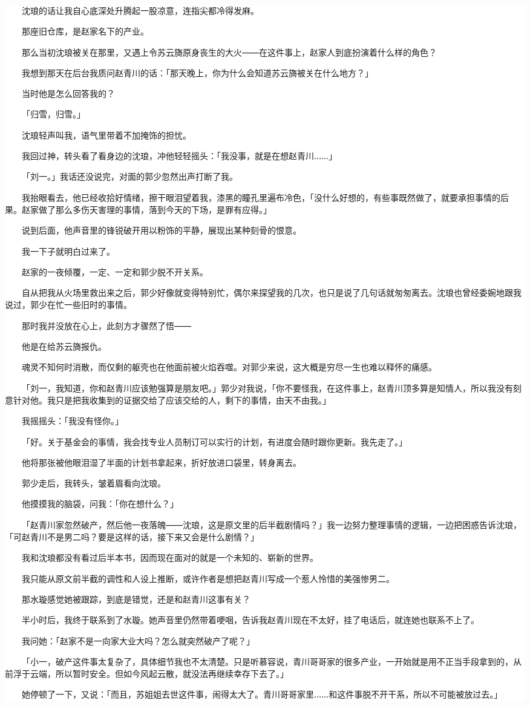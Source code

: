 &emsp;&emsp;沈琅的话让我自心底深处升腾起一股凉意，连指尖都冷得发麻。  
  
&emsp;&emsp;那座旧仓库，是赵家名下的产业。  
  
&emsp;&emsp;那么当初沈琅被关在那里，又遇上令苏云旖原身丧生的大火——在这件事上，赵家人到底扮演着什么样的角色？  
  
&emsp;&emsp;我想到那天在后台我质问赵青川的话：「那天晚上，你为什么会知道苏云旖被关在什么地方？」  
  
&emsp;&emsp;当时他是怎么回答我的？  
  
&emsp;&emsp;「归雪，归雪。」  
  
&emsp;&emsp;沈琅轻声叫我，语气里带着不加掩饰的担忧。  
  
&emsp;&emsp;我回过神，转头看了看身边的沈琅，冲他轻轻摇头：「我没事，就是在想赵青川……」  
  
&emsp;&emsp;「刘一。」我话还没说完，对面的郭少忽然出声打断了我。  
  
&emsp;&emsp;我抬眼看去，他已经收拾好情绪，擦干眼泪望着我，漆黑的瞳孔里遍布冷色，「没什么好想的，有些事既然做了，就要承担事情的后果。赵家做了那么多伤天害理的事情，落到今天的下场，是罪有应得。」  
  
&emsp;&emsp;说到后面，他声音里的锋锐破开用以粉饰的平静，展现出某种刻骨的恨意。  
  
&emsp;&emsp;我一下子就明白过来了。  
  
&emsp;&emsp;赵家的一夜倾覆，一定、一定和郭少脱不开关系。  
  
&emsp;&emsp;自从把我从火场里救出来之后，郭少好像就变得特别忙，偶尔来探望我的几次，也只是说了几句话就匆匆离去。沈琅也曾经委婉地跟我说过，郭少在忙一些旧时的事情。  
  
&emsp;&emsp;那时我并没放在心上，此刻方才骤然了悟——  
  
&emsp;&emsp;他是在给苏云旖报仇。  
  
&emsp;&emsp;魂灵不知何时消散，而仅剩的躯壳也在他面前被火焰吞噬。对郭少来说，这大概是穷尽一生也难以释怀的痛感。  
  
&emsp;&emsp;「刘一，我知道，你和赵青川应该勉强算是朋友吧。」郭少对我说，「你不要怪我，在这件事上，赵青川顶多算是知情人，所以我没有刻意针对他。我只是把我收集到的证据交给了应该交给的人，剩下的事情，由天不由我。」  
  
&emsp;&emsp;我摇摇头：「我没有怪你。」  
  
&emsp;&emsp;「好。关于基金会的事情，我会找专业人员制订可以实行的计划，有进度会随时跟你更新。我先走了。」  
  
&emsp;&emsp;他将那张被他眼泪湿了半面的计划书拿起来，折好放进口袋里，转身离去。  
  
&emsp;&emsp;郭少走后，我转头，皱着眉看向沈琅。  
  
&emsp;&emsp;他摸摸我的脑袋，问我：「你在想什么？」  
  
&emsp;&emsp;「赵青川家忽然破产，然后他一夜落魄——沈琅，这是原文里的后半截剧情吗？」我一边努力整理事情的逻辑，一边把困惑告诉沈琅，「可赵青川不是男二吗？要是这样的话，接下来又会是什么剧情？」  
  
&emsp;&emsp;我和沈琅都没有看过后半本书，因而现在面对的就是一个未知的、崭新的世界。  
  
&emsp;&emsp;我只能从原文前半截的调性和人设上推断，或许作者是想把赵青川写成一个惹人怜惜的美强惨男二。  
  
&emsp;&emsp;那水璇感觉她被跟踪，到底是错觉，还是和赵青川这事有关？  
  
&emsp;&emsp;半小时后，我终于联系到了水璇。她声音里仍然带着哽咽，告诉我赵青川现在不太好，挂了电话后，就连她也联系不上了。  
  
&emsp;&emsp;我问她：「赵家不是一向家大业大吗？怎么就突然破产了呢？」  
  
&emsp;&emsp;「小一，破产这件事太复杂了，具体细节我也不太清楚。只是听慕容说，青川哥哥家的很多产业，一开始就是用不正当手段拿到的，从前浮于云端，所以暂时安全。但如今风起云散，就没法再继续幸存下去了。」  
  
&emsp;&emsp;她停顿了一下，又说：「而且，苏姐姐去世这件事，闹得太大了。青川哥哥家里……和这件事脱不开干系，所以不可能被放过去。」  
  